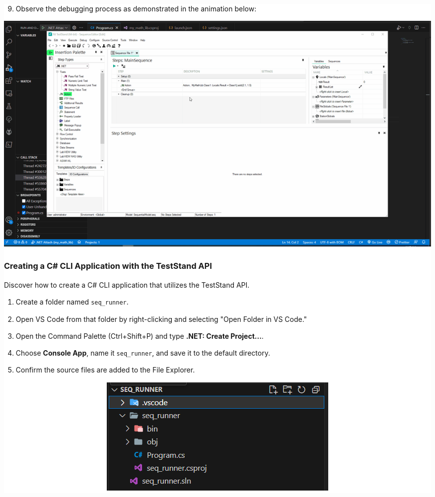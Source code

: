 
9. Observe the debugging process as demonstrated in the animation below:

<p align="center">
  <img src="images/DebuggingNET.gif" />
</p>



### Creating a C# CLI Application with the TestStand API

Discover how to create a C# CLI application that utilizes the TestStand API.

1. Create a folder named `seq_runner`.

2. Open VS Code from that folder by right-clicking and selecting "Open Folder in VS Code."

3. Open the Command Palette (Ctrl+Shift+P) and type **.NET: Create Project...**.

4. Choose **Console App**, name it `seq_runner`, and save it to the default directory.

5. Confirm the source files are added to the File Explorer.

<p align="center">
  <img src="images/seq_runner_files.png" />
</p>
